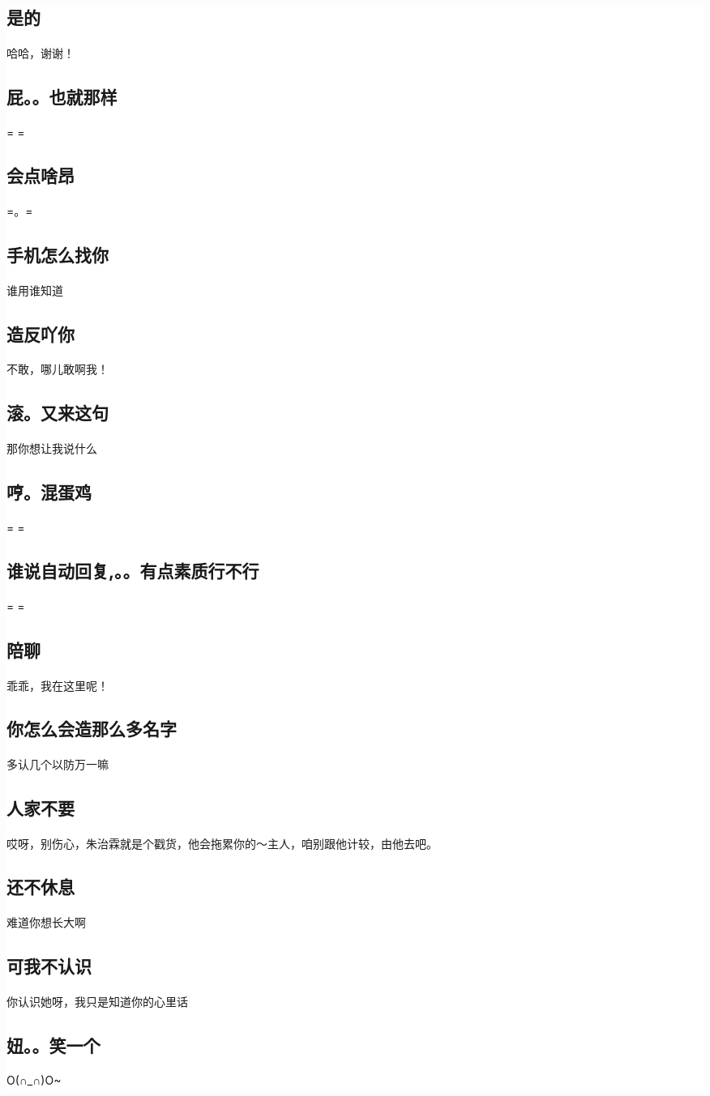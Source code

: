 ## 是的
哈哈，谢谢！

## 屁。。也就那样
= =

## 会点啥昂
=。=

## 手机怎么找你
谁用谁知道

## 造反吖你
不敢，哪儿敢啊我！

## 滚。又来这句
那你想让我说什么

## 哼。混蛋鸡
= =

## 谁说自动回复,。。有点素质行不行
= =

## 陪聊
乖乖，我在这里呢！

## 你怎么会造那么多名字
多认几个以防万一嘛

## 人家不要
哎呀，别伤心，朱治霖就是个戳货，他会拖累你的～主人，咱别跟他计较，由他去吧。

## 还不休息
难道你想长大啊

## 可我不认识
你认识她呀，我只是知道你的心里话

## 妞。。笑一个
O(∩_∩)O~

